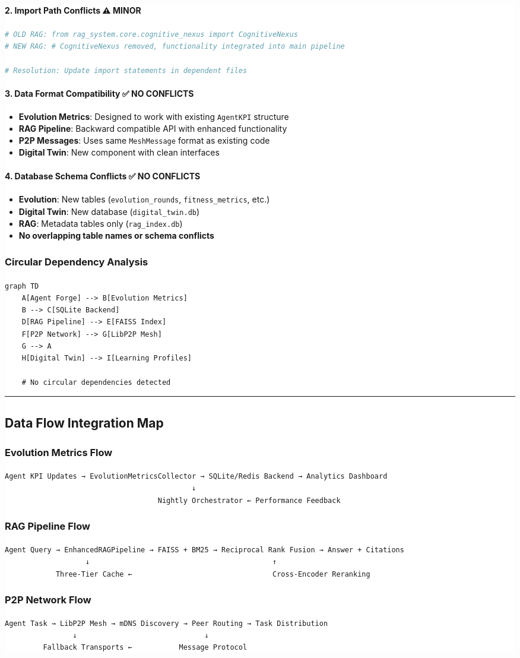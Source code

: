 #### 2. Import Path Conflicts ⚠️ MINOR  
```python  
# OLD RAG: from rag_system.core.cognitive_nexus import CognitiveNexus
# NEW RAG: # CognitiveNexus removed, functionality integrated into main pipeline

# Resolution: Update import statements in dependent files
```

#### 3. Data Format Compatibility ✅ NO CONFLICTS
- **Evolution Metrics**: Designed to work with existing `AgentKPI` structure
- **RAG Pipeline**: Backward compatible API with enhanced functionality
- **P2P Messages**: Uses same `MeshMessage` format as existing code
- **Digital Twin**: New component with clean interfaces

#### 4. Database Schema Conflicts ✅ NO CONFLICTS
- **Evolution**: New tables (`evolution_rounds`, `fitness_metrics`, etc.)
- **Digital Twin**: New database (`digital_twin.db`)  
- **RAG**: Metadata tables only (`rag_index.db`)
- **No overlapping table names or schema conflicts**

### Circular Dependency Analysis
```mermaid
graph TD
    A[Agent Forge] --> B[Evolution Metrics]
    B --> C[SQLite Backend]
    D[RAG Pipeline] --> E[FAISS Index]
    F[P2P Network] --> G[LibP2P Mesh]
    G --> A
    H[Digital Twin] --> I[Learning Profiles]
    
    # No circular dependencies detected
```

---

## Data Flow Integration Map

### Evolution Metrics Flow
```
Agent KPI Updates → EvolutionMetricsCollector → SQLite/Redis Backend → Analytics Dashboard
                                            ↓
                                    Nightly Orchestrator ← Performance Feedback
```

### RAG Pipeline Flow  
```
Agent Query → EnhancedRAGPipeline → FAISS + BM25 → Reciprocal Rank Fusion → Answer + Citations
                   ↓                                           ↑
            Three-Tier Cache ←                                 Cross-Encoder Reranking
```

### P2P Network Flow
```
Agent Task → LibP2P Mesh → mDNS Discovery → Peer Routing → Task Distribution
                ↓                              ↓
         Fallback Transports ←           Message Protocol
```
